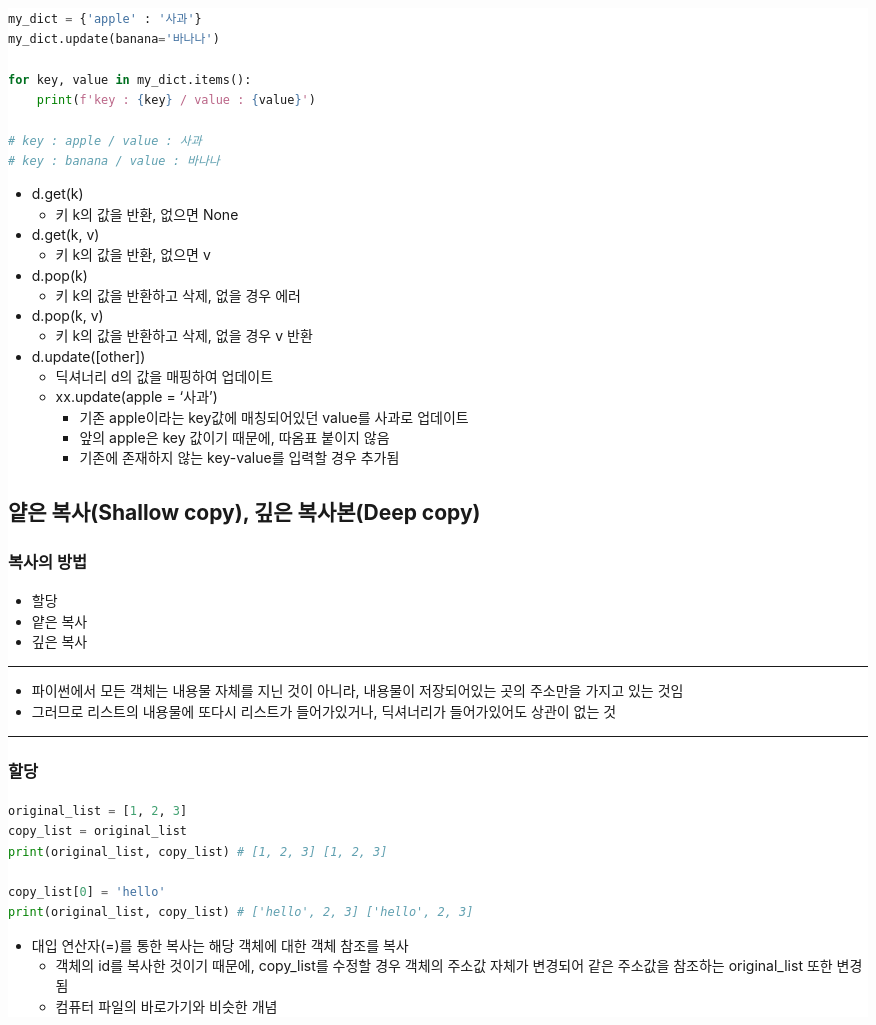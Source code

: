 ```python
my_dict = {'apple' : '사과'}
my_dict.update(banana='바나나')

for key, value in my_dict.items():
    print(f'key : {key} / value : {value}')

# key : apple / value : 사과
# key : banana / value : 바나나
```

- d.get(k)
  - 키 k의 값을 반환, 없으면 None
- d.get(k, v)
  - 키 k의 값을 반환, 없으면 v
- d.pop(k)
  - 키 k의 값을 반환하고 삭제, 없을 경우 에러
- d.pop(k, v)
  - 키 k의 값을 반환하고 삭제, 없을 경우 v 반환
- d.update([other])
  - 딕셔너리 d의 값을 매핑하여 업데이트
  - xx.update(apple = ‘사과’)
    - 기존 apple이라는 key값에 매칭되어있던 value를 사과로 업데이트
    - 앞의 apple은 key 값이기 때문에, 따옴표 붙이지 않음
    - 기존에 존재하지 않는 key-value를 입력할 경우 추가됨

## 얕은 복사(Shallow copy), 깊은 복사본(Deep copy)

### 복사의 방법

- 할당
- 얕은 복사
- 깊은 복사

---

- 파이썬에서 모든 객체는 내용물 자체를 지닌 것이 아니라, 내용물이 저장되어있는 곳의 주소만을 가지고 있는 것임
- 그러므로 리스트의 내용물에 또다시 리스트가 들어가있거나, 딕셔너리가 들어가있어도 상관이 없는 것

---

### 할당

```python
original_list = [1, 2, 3]
copy_list = original_list
print(original_list, copy_list) # [1, 2, 3] [1, 2, 3]

copy_list[0] = 'hello'
print(original_list, copy_list) # ['hello', 2, 3] ['hello', 2, 3]
```

- 대입 연산자(=)를 통한 복사는 해당 객체에 대한 객체 참조를 복사
  - 객체의 id를 복사한 것이기 때문에, copy_list를 수정할 경우 객체의 주소값 자체가 변경되어 같은 주소값을 참조하는 original_list 또한 변경됨
  - 컴퓨터 파일의 바로가기와 비슷한 개념
